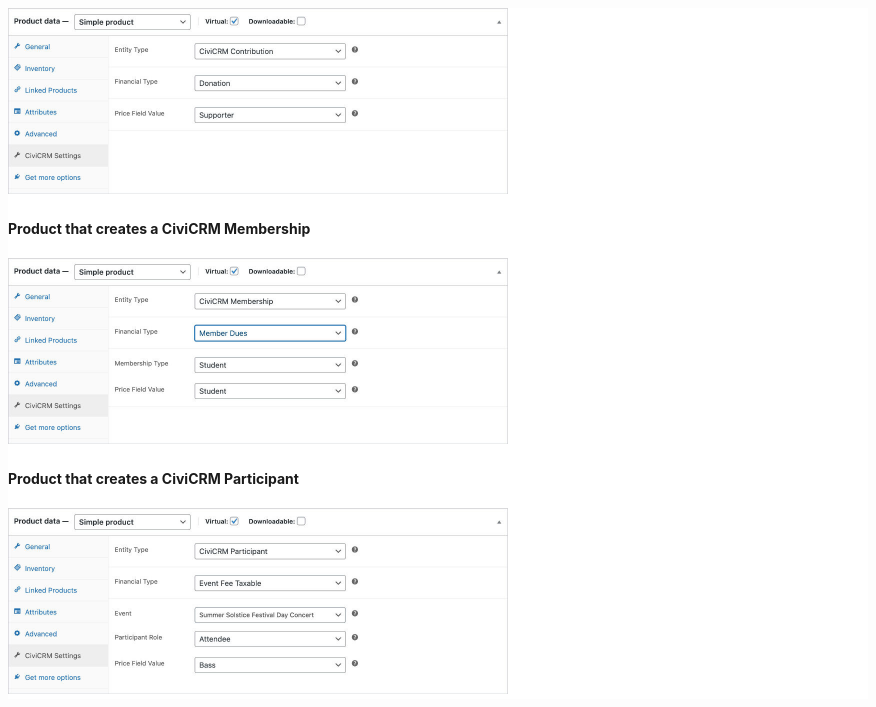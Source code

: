 <img src="screenshots/wpcv-woo-product-tab-contribution.jpg" alt="Settings for integrating a Product with a CiviCRM Contribution" width="500" />

#### Product that creates a CiviCRM Membership

<img src="screenshots/wpcv-woo-product-tab-membership.jpg" alt="Settings for integrating a Product with a CiviCRM Membership" width="500" />

#### Product that creates a CiviCRM Participant

<img src="screenshots/wpcv-woo-product-tab-participant.jpg" alt="Settings for integrating a Product with a CiviCRM Participant" width="500" />
